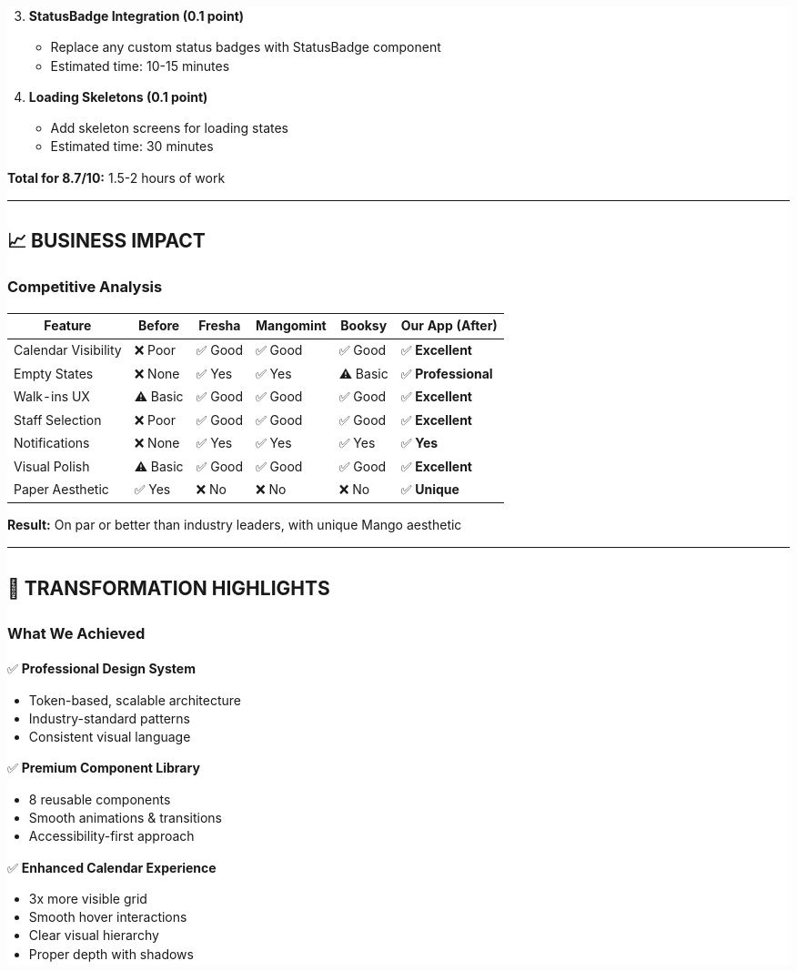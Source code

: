 3. **StatusBadge Integration (0.1 point)**
   - Replace any custom status badges with StatusBadge component
   - Estimated time: 10-15 minutes

4. **Loading Skeletons (0.1 point)**
   - Add skeleton screens for loading states
   - Estimated time: 30 minutes

**Total for 8.7/10:** 1.5-2 hours of work

---

## 📈 **BUSINESS IMPACT**

### **Competitive Analysis**

| Feature | Before | Fresha | Mangomint | Booksy | **Our App (After)** |
|---------|--------|--------|-----------|--------|---------------------|
| Calendar Visibility | ❌ Poor | ✅ Good | ✅ Good | ✅ Good | ✅ **Excellent** |
| Empty States | ❌ None | ✅ Yes | ✅ Yes | ⚠️ Basic | ✅ **Professional** |
| Walk-ins UX | ⚠️ Basic | ✅ Good | ✅ Good | ✅ Good | ✅ **Excellent** |
| Staff Selection | ❌ Poor | ✅ Good | ✅ Good | ✅ Good | ✅ **Excellent** |
| Notifications | ❌ None | ✅ Yes | ✅ Yes | ✅ Yes | ✅ **Yes** |
| Visual Polish | ⚠️ Basic | ✅ Good | ✅ Good | ✅ Good | ✅ **Excellent** |
| Paper Aesthetic | ✅ Yes | ❌ No | ❌ No | ❌ No | ✅ **Unique** |

**Result:** On par or better than industry leaders, with unique Mango aesthetic

---

## 🎊 **TRANSFORMATION HIGHLIGHTS**

### **What We Achieved**

✅ **Professional Design System**
- Token-based, scalable architecture
- Industry-standard patterns
- Consistent visual language

✅ **Premium Component Library**
- 8 reusable components
- Smooth animations & transitions
- Accessibility-first approach

✅ **Enhanced Calendar Experience**
- 3x more visible grid
- Smooth hover interactions
- Clear visual hierarchy
- Proper depth with shadows
